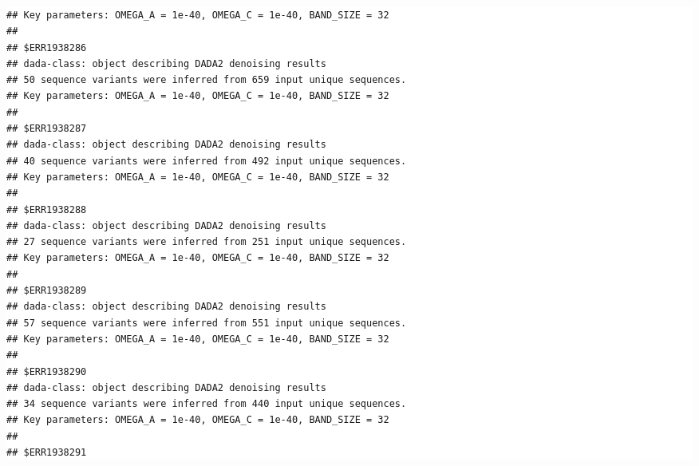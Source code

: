     ## Key parameters: OMEGA_A = 1e-40, OMEGA_C = 1e-40, BAND_SIZE = 32
    ## 
    ## $ERR1938286
    ## dada-class: object describing DADA2 denoising results
    ## 50 sequence variants were inferred from 659 input unique sequences.
    ## Key parameters: OMEGA_A = 1e-40, OMEGA_C = 1e-40, BAND_SIZE = 32
    ## 
    ## $ERR1938287
    ## dada-class: object describing DADA2 denoising results
    ## 40 sequence variants were inferred from 492 input unique sequences.
    ## Key parameters: OMEGA_A = 1e-40, OMEGA_C = 1e-40, BAND_SIZE = 32
    ## 
    ## $ERR1938288
    ## dada-class: object describing DADA2 denoising results
    ## 27 sequence variants were inferred from 251 input unique sequences.
    ## Key parameters: OMEGA_A = 1e-40, OMEGA_C = 1e-40, BAND_SIZE = 32
    ## 
    ## $ERR1938289
    ## dada-class: object describing DADA2 denoising results
    ## 57 sequence variants were inferred from 551 input unique sequences.
    ## Key parameters: OMEGA_A = 1e-40, OMEGA_C = 1e-40, BAND_SIZE = 32
    ## 
    ## $ERR1938290
    ## dada-class: object describing DADA2 denoising results
    ## 34 sequence variants were inferred from 440 input unique sequences.
    ## Key parameters: OMEGA_A = 1e-40, OMEGA_C = 1e-40, BAND_SIZE = 32
    ## 
    ## $ERR1938291